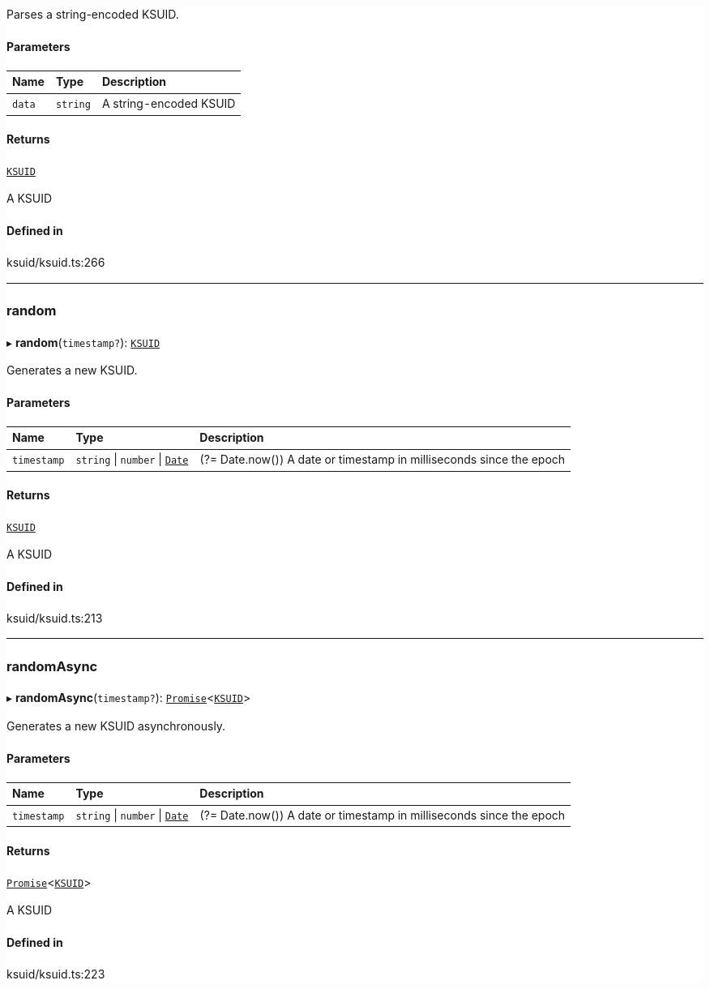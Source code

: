 Parses a string-encoded KSUID.

#### Parameters

| Name | Type | Description |
| :------ | :------ | :------ |
| `data` | `string` | A string-encoded KSUID |

#### Returns

[`KSUID`](KSUID-1.md)

A KSUID

#### Defined in

ksuid/ksuid.ts:266

___

### random

▸ **random**(`timestamp?`): [`KSUID`](KSUID-1.md)

Generates a new KSUID.

#### Parameters

| Name | Type | Description |
| :------ | :------ | :------ |
| `timestamp` | `string` \| `number` \| [`Date`]( https://developer.mozilla.org/docs/Web/JavaScript/Reference/Global_Objects/Date ) | (?= Date.now()) A date or timestamp in milliseconds since the epoch |

#### Returns

[`KSUID`](KSUID-1.md)

A KSUID

#### Defined in

ksuid/ksuid.ts:213

___

### randomAsync

▸ **randomAsync**(`timestamp?`): [`Promise`]( https://developer.mozilla.org/docs/Web/JavaScript/Reference/Global_Objects/Promise )\<[`KSUID`](KSUID-1.md)\>

Generates a new KSUID asynchronously.

#### Parameters

| Name | Type | Description |
| :------ | :------ | :------ |
| `timestamp` | `string` \| `number` \| [`Date`]( https://developer.mozilla.org/docs/Web/JavaScript/Reference/Global_Objects/Date ) | (?= Date.now()) A date or timestamp in milliseconds since the epoch |

#### Returns

[`Promise`]( https://developer.mozilla.org/docs/Web/JavaScript/Reference/Global_Objects/Promise )\<[`KSUID`](KSUID-1.md)\>

A KSUID

#### Defined in

ksuid/ksuid.ts:223
